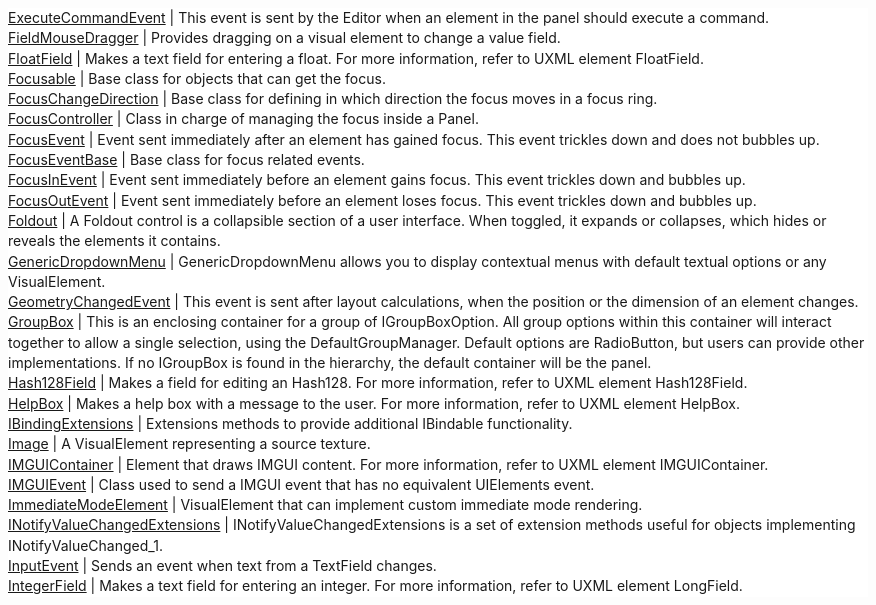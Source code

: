 [ExecuteCommandEvent](https://docs.unity3d.com/6000.0/Documentation/ScriptReference/UIElements.ExecuteCommandEvent.html) |  This event is sent by the Editor when an element in the panel should execute a command.   
[FieldMouseDragger<T0>](https://docs.unity3d.com/6000.0/Documentation/ScriptReference/UIElements.FieldMouseDragger_1.html) |  Provides dragging on a visual element to change a value field.   
[FloatField](https://docs.unity3d.com/6000.0/Documentation/ScriptReference/UIElements.FloatField.html) |  Makes a text field for entering a float. For more information, refer to UXML element FloatField.   
[Focusable](https://docs.unity3d.com/6000.0/Documentation/ScriptReference/UIElements.Focusable.html) |  Base class for objects that can get the focus.   
[FocusChangeDirection](https://docs.unity3d.com/6000.0/Documentation/ScriptReference/UIElements.FocusChangeDirection.html) |  Base class for defining in which direction the focus moves in a focus ring.   
[FocusController](https://docs.unity3d.com/6000.0/Documentation/ScriptReference/UIElements.FocusController.html) |  Class in charge of managing the focus inside a Panel.   
[FocusEvent](https://docs.unity3d.com/6000.0/Documentation/ScriptReference/UIElements.FocusEvent.html) |  Event sent immediately after an element has gained focus. This event trickles down and does not bubbles up.   
[FocusEventBase<T0>](https://docs.unity3d.com/6000.0/Documentation/ScriptReference/UIElements.FocusEventBase_1.html) |  Base class for focus related events.   
[FocusInEvent](https://docs.unity3d.com/6000.0/Documentation/ScriptReference/UIElements.FocusInEvent.html) |  Event sent immediately before an element gains focus. This event trickles down and bubbles up.   
[FocusOutEvent](https://docs.unity3d.com/6000.0/Documentation/ScriptReference/UIElements.FocusOutEvent.html) |  Event sent immediately before an element loses focus. This event trickles down and bubbles up.   
[Foldout](https://docs.unity3d.com/6000.0/Documentation/ScriptReference/UIElements.Foldout.html) |  A Foldout control is a collapsible section of a user interface. When toggled, it expands or collapses, which hides or reveals the elements it contains.   
[GenericDropdownMenu](https://docs.unity3d.com/6000.0/Documentation/ScriptReference/UIElements.GenericDropdownMenu.html) |  GenericDropdownMenu allows you to display contextual menus with default textual options or any VisualElement.   
[GeometryChangedEvent](https://docs.unity3d.com/6000.0/Documentation/ScriptReference/UIElements.GeometryChangedEvent.html) |  This event is sent after layout calculations, when the position or the dimension of an element changes.   
[GroupBox](https://docs.unity3d.com/6000.0/Documentation/ScriptReference/UIElements.GroupBox.html) |  This is an enclosing container for a group of IGroupBoxOption. All group options within this container will interact together to allow a single selection, using the DefaultGroupManager. Default options are RadioButton, but users can provide other implementations. If no IGroupBox is found in the hierarchy, the default container will be the panel.   
[Hash128Field](https://docs.unity3d.com/6000.0/Documentation/ScriptReference/UIElements.Hash128Field.html) |  Makes a field for editing an Hash128. For more information, refer to UXML element Hash128Field.   
[HelpBox](https://docs.unity3d.com/6000.0/Documentation/ScriptReference/UIElements.HelpBox.html) |  Makes a help box with a message to the user. For more information, refer to UXML element HelpBox.   
[IBindingExtensions](https://docs.unity3d.com/6000.0/Documentation/ScriptReference/UIElements.IBindingExtensions.html) |  Extensions methods to provide additional IBindable functionality.   
[Image](https://docs.unity3d.com/6000.0/Documentation/ScriptReference/UIElements.Image.html) |  A VisualElement representing a source texture.   
[IMGUIContainer](https://docs.unity3d.com/6000.0/Documentation/ScriptReference/UIElements.IMGUIContainer.html) |  Element that draws IMGUI content. For more information, refer to UXML element IMGUIContainer.   
[IMGUIEvent](https://docs.unity3d.com/6000.0/Documentation/ScriptReference/UIElements.IMGUIEvent.html) |  Class used to send a IMGUI event that has no equivalent UIElements event.   
[ImmediateModeElement](https://docs.unity3d.com/6000.0/Documentation/ScriptReference/UIElements.ImmediateModeElement.html) |  VisualElement that can implement custom immediate mode rendering.   
[INotifyValueChangedExtensions](https://docs.unity3d.com/6000.0/Documentation/ScriptReference/UIElements.INotifyValueChangedExtensions.html) |  INotifyValueChangedExtensions is a set of extension methods useful for objects implementing INotifyValueChanged_1.   
[InputEvent](https://docs.unity3d.com/6000.0/Documentation/ScriptReference/UIElements.InputEvent.html) |  Sends an event when text from a TextField changes.   
[IntegerField](https://docs.unity3d.com/6000.0/Documentation/ScriptReference/UIElements.IntegerField.html) |  Makes a text field for entering an integer. For more information, refer to UXML element LongField.   